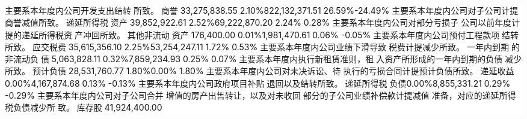 主要系本年度内公司开发支出结转
所致。
商誉
33,275,838.55
2.10%822,132,371.51
26.59%-24.49%
主要系本年度内公司对子公司计提
商誉减值所致。
递延所得税
资产
39,852,922.61
2.52%69,222,870.20
2.24%
0.28%
主要系本年度内公司对部分亏损子
公司以前年度计提的递延所得税资
产冲回所致。
其他非流动
资产
176,400.00
0.01%1,981,470.61
0.06%
-0.05%
主要系本年度内公司预付工程款项
结转所致。
应交税费
35,615,356.10
2.25%53,254,247.11
1.72%
0.53%
主要系本年度内公司业绩下滑导致
税费计提减少所致。
一年内到期
的非流动负
债
5,063,828.11
0.32%7,859,234.93
0.25%
0.07%
主要系本年度内执行新租赁准则，租
入资产所形成的一年内到期的负债
减少所致。
预计负债
28,531,760.77
1.80%0.00%
1.80%
主要系本年度内公司对未决诉讼、待
执行的亏损合同计提预计负债所致。
递延收益0.00%4,167,874.68
0.13%
-0.13%
主要系本年度内公司政府项目补贴
退回以及结转所致。
递延所得税
负债0.00%8,855,331.21
0.29%
-0.29%
主要系本年度内公司对子公司合并
增值的房产出售转让，以及对未收回
部分的子公司业绩补偿款计提减值
准备，对应的递延所得税负债减少所
致。
库存股
41,924,400.00